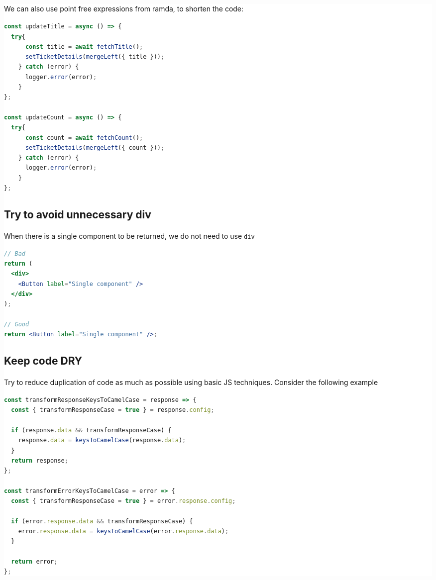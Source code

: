 We can also use point free expressions from ramda, to shorten the code:

```js
const updateTitle = async () => {
  try{
      const title = await fetchTitle();
      setTicketDetails(mergeLeft({ title }));
    } catch (error) {
      logger.error(error);
    }
};

const updateCount = async () => {
  try{
      const count = await fetchCount();
      setTicketDetails(mergeLeft({ count }));
    } catch (error) {
      logger.error(error);
    }
};
```

## Try to avoid unnecessary div

When there is a single component to be returned, we do not need to use `div`

```jsx
// Bad
return (
  <div>
    <Button label="Single component" />
  </div>
);

// Good
return <Button label="Single component" />;
```

## Keep code DRY

Try to reduce duplication of code as much as possible using basic JS techniques. Consider the following example

```jsx
const transformResponseKeysToCamelCase = response => {
  const { transformResponseCase = true } = response.config;

  if (response.data && transformResponseCase) {
    response.data = keysToCamelCase(response.data);
  }
  return response;
};

const transformErrorKeysToCamelCase = error => {
  const { transformResponseCase = true } = error.response.config;

  if (error.response.data && transformResponseCase) {
    error.response.data = keysToCamelCase(error.response.data);
  }

  return error;
};
```
